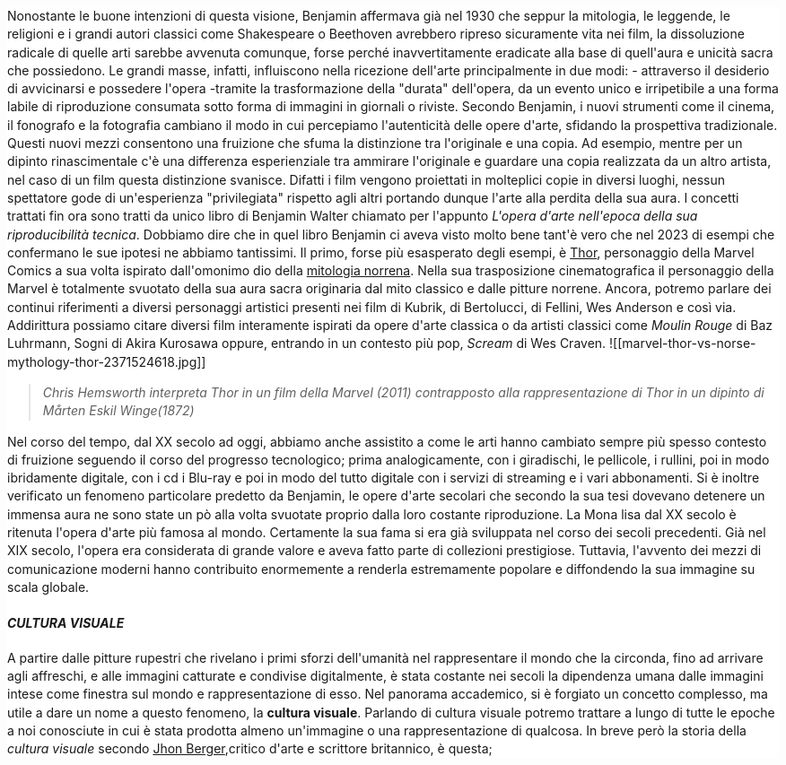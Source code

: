 Nonostante le buone intenzioni di questa visione, Benjamin affermava già nel 1930 che seppur la mitologia, le leggende, le religioni e i grandi autori classici come Shakespeare o Beethoven avrebbero ripreso sicuramente vita nei film, la dissoluzione radicale di quelle arti sarebbe avvenuta comunque, forse perché inavvertitamente  eradicate alla base di quell'aura e unicità sacra che possiedono.
Le grandi masse, infatti, influiscono nella ricezione dell'arte principalmente in due modi:
	- attraverso il desiderio di avvicinarsi e possedere l'opera
	-tramite la trasformazione della "durata" dell'opera, da un evento unico e irripetibile a una forma labile di riproduzione consumata sotto forma di immagini in giornali o riviste.
Secondo Benjamin, i nuovi strumenti come il cinema, il fonografo e la fotografia cambiano il modo in cui percepiamo l'autenticità delle opere d'arte, sfidando la prospettiva tradizionale. Questi nuovi mezzi consentono una fruizione che sfuma la distinzione tra l'originale e una copia. Ad esempio, mentre per un dipinto rinascimentale c'è una differenza esperienziale tra ammirare l'originale e guardare una copia realizzata da un altro artista, nel caso di un film questa distinzione svanisce. Difatti i film vengono proiettati in molteplici copie in diversi luoghi, nessun spettatore gode di un'esperienza "privilegiata" rispetto agli altri portando dunque l'arte alla perdita della sua aura.
I concetti trattati fin ora sono tratti da unico libro di Benjamin Walter chiamato per l'appunto *L'opera d'arte nell'epoca della sua riproducibilità tecnica*.
Dobbiamo dire che in quel libro Benjamin ci aveva visto molto bene tant'è vero che nel 2023 di esempi che confermano le sue ipotesi ne abbiamo tantissimi. Il primo, forse più esasperato degli esempi, è [Thor](https://it.wikipedia.org/wiki/Thor_(Marvel_Comics) "Thor (Marvel Comics)"), personaggio della Marvel Comics a sua volta ispirato dall'omonimo dio della [mitologia norrena](https://it.wikipedia.org/wiki/Mitologia_norrena). Nella sua trasposizione cinematografica il personaggio della Marvel è totalmente svuotato della sua aura sacra originaria dal mito classico e dalle pitture norrene. Ancora, potremo parlare dei continui riferimenti a diversi personaggi artistici presenti nei film di Kubrik, di Bertolucci, di Fellini, Wes Anderson e così via. Addirittura possiamo citare diversi film interamente ispirati da opere d'arte classica o da artisti classici come _Moulin Rouge_ di Baz Luhrmann, Sogni di Akira Kurosawa oppure, entrando in un contesto più pop, _Scream_ di Wes Craven.
![[marvel-thor-vs-norse-mythology-thor-2371524618.jpg]]
> _Chris Hemsworth interpreta Thor in un film della Marvel (2011) contrapposto alla rappresentazione di Thor in un dipinto di Mårten Eskil Winge(1872)_

Nel corso del tempo, dal XX secolo ad oggi, abbiamo anche assistito a come le arti hanno cambiato sempre più spesso contesto di fruizione seguendo il corso del progresso tecnologico; prima analogicamente, con i giradischi, le pellicole, i rullini, poi in modo ibridamente digitale, con i cd i Blu-ray e poi in modo del tutto digitale con i servizi di streaming e i vari abbonamenti. Si è inoltre verificato un fenomeno particolare predetto da Benjamin, le opere d'arte secolari che secondo la sua tesi dovevano detenere un immensa aura ne sono state un pò alla volta svuotate proprio dalla loro costante riproduzione. 
La Mona lisa dal XX secolo è ritenuta l'opera d'arte più famosa al mondo. Certamente la sua fama si era già sviluppata nel corso dei secoli precedenti. Già nel XIX secolo, l'opera era considerata di grande valore e aveva fatto parte di collezioni prestigiose. Tuttavia, l'avvento dei mezzi di comunicazione moderni hanno contribuito enormemente a renderla estremamente popolare e diffondendo la sua immagine su scala globale.
#### *CULTURA VISUALE*

A partire dalle pitture rupestri che rivelano i primi sforzi dell'umanità nel rappresentare il mondo che la circonda, fino ad arrivare agli affreschi, e alle immagini catturate e condivise digitalmente, è stata costante nei secoli la dipendenza umana dalle immagini intese come finestra sul mondo e rappresentazione di esso. Nel panorama accademico, si è forgiato un concetto complesso, ma utile a dare un nome a questo fenomeno, la **cultura visuale**.
Parlando di cultura visuale potremo trattare a lungo di tutte le epoche a noi conosciute in cui è stata prodotta almeno un'immagine o una rappresentazione di qualcosa.
In breve però la storia della _cultura visuale_ secondo [Jhon Berger](https://it.wikipedia.org/wiki/John_Berger),critico d'arte e scrittore britannico, è questa;